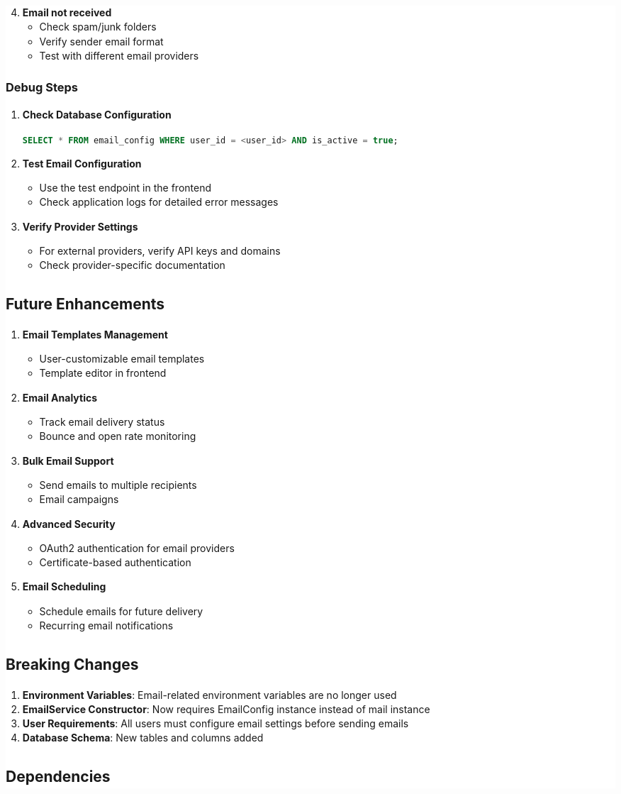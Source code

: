 4. **Email not received**
   - Check spam/junk folders
   - Verify sender email format
   - Test with different email providers

### Debug Steps

1. **Check Database Configuration**

   ```sql
   SELECT * FROM email_config WHERE user_id = <user_id> AND is_active = true;
   ```

2. **Test Email Configuration**

   - Use the test endpoint in the frontend
   - Check application logs for detailed error messages

3. **Verify Provider Settings**
   - For external providers, verify API keys and domains
   - Check provider-specific documentation

## Future Enhancements

1. **Email Templates Management**

   - User-customizable email templates
   - Template editor in frontend

2. **Email Analytics**

   - Track email delivery status
   - Bounce and open rate monitoring

3. **Bulk Email Support**

   - Send emails to multiple recipients
   - Email campaigns

4. **Advanced Security**

   - OAuth2 authentication for email providers
   - Certificate-based authentication

5. **Email Scheduling**
   - Schedule emails for future delivery
   - Recurring email notifications

## Breaking Changes

1. **Environment Variables**: Email-related environment variables are no longer used
2. **EmailService Constructor**: Now requires EmailConfig instance instead of mail instance
3. **User Requirements**: All users must configure email settings before sending emails
4. **Database Schema**: New tables and columns added

## Dependencies
